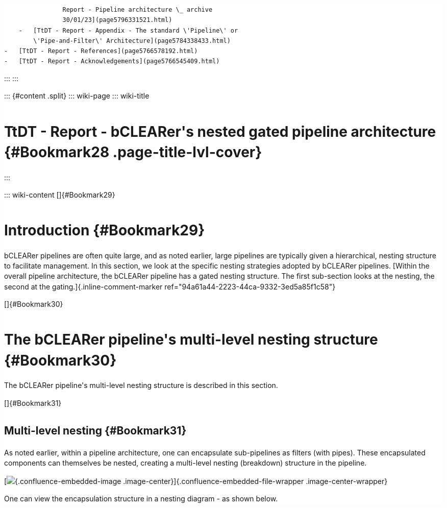                     Report - Pipeline architecture \_ archive
                    30/01/23](page5796331521.html)
        -   [TtDT - Report - Appendix - The standard \'Pipeline\' or
            \'Pipe-and-Filter\' Architecture](page5784338433.html)
    -   [TtDT - Report - References](page5766578192.html)
    -   [TtDT - Report - Acknowledgements](page5766545409.html)
:::
:::

::: {#content .split}
::: wiki-page
::: wiki-title
# TtDT - Report - bCLEARer\'s nested gated pipeline architecture {#Bookmark28 .page-title-lvl-cover}
:::

::: wiki-content
[]{#Bookmark29}

# Introduction {#Bookmark29}

bCLEARer pipelines are often quite large, and as noted earlier, large
pipelines are typically given a hierarchical, nesting structure to
facilitate management. In this section, we look at the specific nesting
strategies adopted by bCLEARer pipelines. [Within the overall pipeline
architecture, the bCLEARer pipeline has a gated nesting structure. The
first sub-section looks at the nesting, the second at the
gating.]{.inline-comment-marker
ref="94a61a44-2223-44ca-9332-3ed5a85f1c58"}

[]{#Bookmark30}

# The bCLEARer pipeline's multi-level nesting structure {#Bookmark30}

The bCLEARer pipeline's multi-level nesting structure is described in
this section.

[]{#Bookmark31}

## Multi-level nesting {#Bookmark31}

As noted earlier, within a pipeline architecture, one can encapsulate
sub-pipelines as filters (with pipes). These encapsulated components can
themselves be nested, creating a multi-level nesting (breakdown)
structure in the pipeline.

[![](/Users/terraire/Downloads/TtDT/media/img_21.png){.confluence-embedded-image
.image-center}]{.confluence-embedded-file-wrapper .image-center-wrapper}

One can view the encapsulation structure in a nesting diagram - as shown
below.
